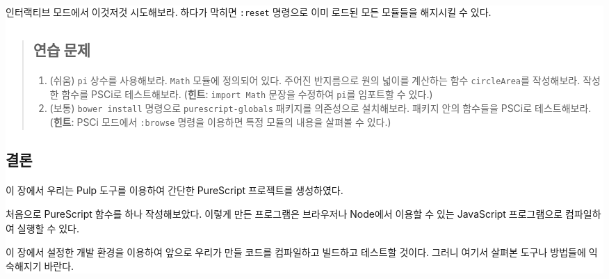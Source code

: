 인터랙티브 모드에서 이것저것 시도해보라. 하다가 막히면 `:reset` 명령으로 이미 로드된 모든 모듈들을 해지시킬 수 있다.

> ## 연습 문제
>
> 1. (쉬움) `pi` 상수를 사용해보라. `Math` 모듈에 정의되어 있다. 주어진 반지름으로 원의 넓이를 계산하는 함수 `circleArea`를 작성해보라. 작성한 함수를 PSCi로 테스트해보라. (**힌트**: `import Math` 문장을 수정하여 `pi`를 임포트할 수 있다.)
> 1. (보통) `bower install` 명령으로 `purescript-globals` 패키지를 의존성으로 설치해보라. 패키지 안의 함수들을 PSCi로 테스트해보라. (**힌트**: PSCi 모드에서 `:browse` 명령을 이용하면 특정 모듈의 내용을 살펴볼 수 있다.)

## 결론

이 장에서 우리는 Pulp 도구를 이용하여 간단한 PureScript 프로젝트를 생성하였다.

처음으로 PureScript 함수를 하나 작성해보았다. 이렇게 만든 프로그램은 브라우저나 Node에서 이용할 수 있는 JavaScript 프로그램으로 컴파일하여 실행할 수 있다.

이 장에서 설정한 개발 환경을 이용하여 앞으로 우리가 만들 코드를 컴파일하고 빌드하고 테스트할 것이다. 그러니 여기서 살펴본 도구나 방법들에 익숙해지기 바란다.
